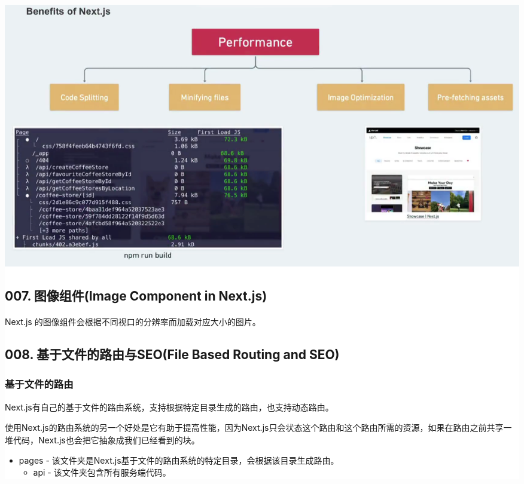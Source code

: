 ![性能](resources\images\006\01.png)

## 007. 图像组件(Image Component in Next.js)

Next.js 的图像组件会根据不同视口的分辨率而加载对应大小的图片。

## 008. 基于文件的路由与SEO(File Based Routing and SEO)

### 基于文件的路由

Next.js有自己的基于文件的路由系统，支持根据特定目录生成的路由，也支持动态路由。

使用Next.js的路由系统的另一个好处是它有助于提高性能，因为Next.js只会状态这个路由和这个路由所需的资源，如果在路由之前共享一堆代码，Next.js也会把它抽象成我们已经看到的块。

- pages - 该文件夹是Next.js基于文件的路由系统的特定目录，会根据该目录生成路由。
    - api - 该文件夹包含所有服务端代码。
